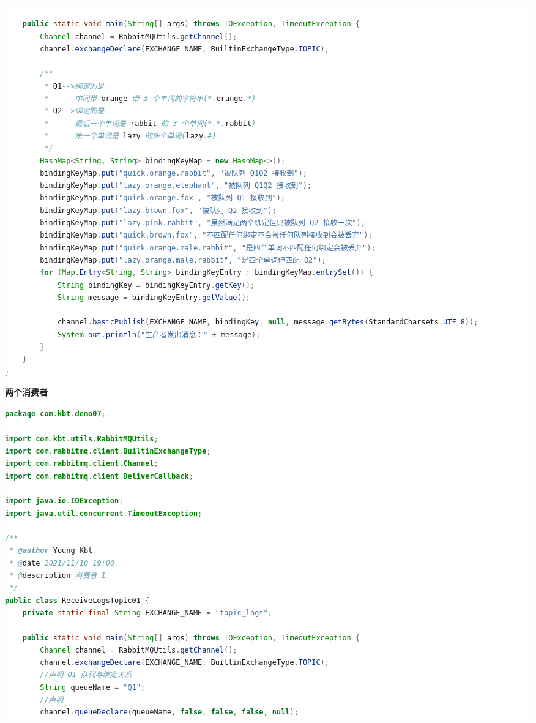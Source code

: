 ```java

    public static void main(String[] args) throws IOException, TimeoutException {
        Channel channel = RabbitMQUtils.getChannel();
        channel.exchangeDeclare(EXCHANGE_NAME, BuiltinExchangeType.TOPIC);

        /**
         * Q1-->绑定的是
         *      中间带 orange 带 3 个单词的字符串(*.orange.*)
         * Q2-->绑定的是
         *      最后一个单词是 rabbit 的 3 个单词(*.*.rabbit)
         *      第一个单词是 lazy 的多个单词(lazy.#)
         */
        HashMap<String, String> bindingKeyMap = new HashMap<>();
        bindingKeyMap.put("quick.orange.rabbit", "被队列 Q1Q2 接收到");
        bindingKeyMap.put("lazy.orange.elephant", "被队列 Q1Q2 接收到");
        bindingKeyMap.put("quick.orange.fox", "被队列 Q1 接收到");
        bindingKeyMap.put("lazy.brown.fox", "被队列 Q2 接收到");
        bindingKeyMap.put("lazy.pink.rabbit", "虽然满足两个绑定但只被队列 Q2 接收一次");
        bindingKeyMap.put("quick.brown.fox", "不匹配任何绑定不会被任何队列接收到会被丢弃");
        bindingKeyMap.put("quick.orange.male.rabbit", "是四个单词不匹配任何绑定会被丢弃");
        bindingKeyMap.put("lazy.orange.male.rabbit", "是四个单词但匹配 Q2");
        for (Map.Entry<String, String> bindingKeyEntry : bindingKeyMap.entrySet()) {
            String bindingKey = bindingKeyEntry.getKey();
            String message = bindingKeyEntry.getValue();

            channel.basicPublish(EXCHANGE_NAME, bindingKey, null, message.getBytes(StandardCharsets.UTF_8));
            System.out.println("生产者发出消息：" + message);
        }
    }
}
```

**两个消费者**

<code-group>
  <code-block title="ReceiveLogsTopic01" active>

  ```java
  package com.kbt.demo07;
  
  import com.kbt.utils.RabbitMQUtils;
  import com.rabbitmq.client.BuiltinExchangeType;
  import com.rabbitmq.client.Channel;
  import com.rabbitmq.client.DeliverCallback;
  
  import java.io.IOException;
  import java.util.concurrent.TimeoutException;
  
  /**
   * @author Young Kbt
   * @date 2021/11/10 19:00
   * @description 消费者 1
   */
  public class ReceiveLogsTopic01 {
      private static final String EXCHANGE_NAME = "topic_logs";
  
      public static void main(String[] args) throws IOException, TimeoutException {
          Channel channel = RabbitMQUtils.getChannel();
          channel.exchangeDeclare(EXCHANGE_NAME, BuiltinExchangeType.TOPIC);
          //声明 Q1 队列与绑定关系
          String queueName = "Q1";
          //声明
          channel.queueDeclare(queueName, false, false, false, null);
  ```